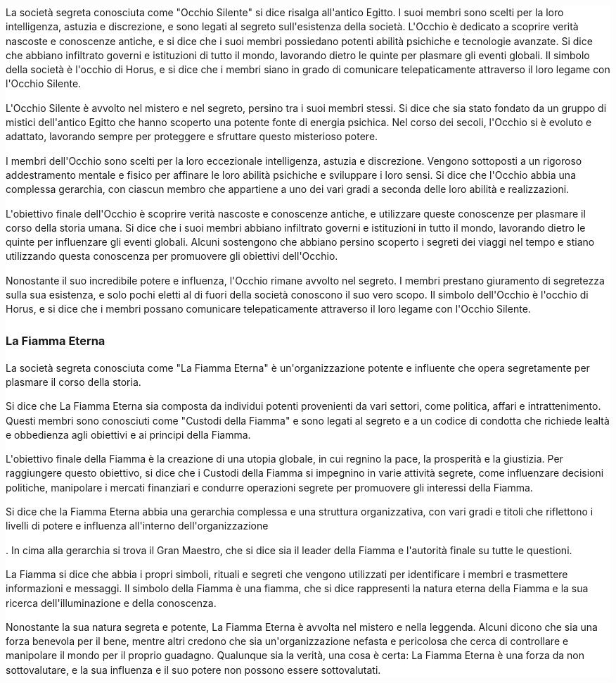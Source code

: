 La società segreta conosciuta come "Occhio Silente" si dice risalga all'antico Egitto. I suoi membri sono scelti per la loro intelligenza, astuzia e discrezione, e sono legati al segreto sull'esistenza della società. L'Occhio è dedicato a scoprire verità nascoste e conoscenze antiche, e si dice che i suoi membri possiedano potenti abilità psichiche e tecnologie avanzate. Si dice che abbiano infiltrato governi e istituzioni di tutto il mondo, lavorando dietro le quinte per plasmare gli eventi globali. Il simbolo della società è l'occhio di Horus, e si dice che i membri siano in grado di comunicare telepaticamente attraverso il loro legame con l'Occhio Silente.

L'Occhio Silente è avvolto nel mistero e nel segreto, persino tra i suoi membri stessi. Si dice che sia stato fondato da un gruppo di mistici dell'antico Egitto che hanno scoperto una potente fonte di energia psichica. Nel corso dei secoli, l'Occhio si è evoluto e adattato, lavorando sempre per proteggere e sfruttare questo misterioso potere.

I membri dell'Occhio sono scelti per la loro eccezionale intelligenza, astuzia e discrezione. Vengono sottoposti a un rigoroso addestramento mentale e fisico per affinare le loro abilità psichiche e sviluppare i loro sensi. Si dice che l'Occhio abbia una complessa gerarchia, con ciascun membro che appartiene a uno dei vari gradi a seconda delle loro abilità e realizzazioni.

L'obiettivo finale dell'Occhio è scoprire verità nascoste e conoscenze antiche, e utilizzare queste conoscenze per plasmare il corso della storia umana. Si dice che i suoi membri abbiano infiltrato governi e istituzioni in tutto il mondo, lavorando dietro le quinte per influenzare gli eventi globali. Alcuni sostengono che abbiano persino scoperto i segreti dei viaggi nel tempo e stiano utilizzando questa conoscenza per promuovere gli obiettivi dell'Occhio.

Nonostante il suo incredibile potere e influenza, l'Occhio rimane avvolto nel segreto. I membri prestano giuramento di segretezza sulla sua esistenza, e solo pochi eletti al di fuori della società conoscono il suo vero scopo. Il simbolo dell'Occhio è l'occhio di Horus, e si dice che i membri possano comunicare telepaticamente attraverso il loro legame con l'Occhio Silente.

### La Fiamma Eterna

La società segreta conosciuta come "La Fiamma Eterna" è un'organizzazione potente e influente che opera segretamente per plasmare il corso della storia.

Si dice che La Fiamma Eterna sia composta da individui potenti provenienti da vari settori, come politica, affari e intrattenimento. Questi membri sono conosciuti come "Custodi della Fiamma" e sono legati al segreto e a un codice di condotta che richiede lealtà e obbedienza agli obiettivi e ai principi della Fiamma.

L'obiettivo finale della Fiamma è la creazione di una utopia globale, in cui regnino la pace, la prosperità e la giustizia. Per raggiungere questo obiettivo, si dice che i Custodi della Fiamma si impegnino in varie attività segrete, come influenzare decisioni politiche, manipolare i mercati finanziari e condurre operazioni segrete per promuovere gli interessi della Fiamma.

Si dice che la Fiamma Eterna abbia una gerarchia complessa e una struttura organizzativa, con vari gradi e titoli che riflettono i livelli di potere e influenza all'interno dell'organizzazione

. In cima alla gerarchia si trova il Gran Maestro, che si dice sia il leader della Fiamma e l'autorità finale su tutte le questioni.

La Fiamma si dice che abbia i propri simboli, rituali e segreti che vengono utilizzati per identificare i membri e trasmettere informazioni e messaggi. Il simbolo della Fiamma è una fiamma, che si dice rappresenti la natura eterna della Fiamma e la sua ricerca dell'illuminazione e della conoscenza.

Nonostante la sua natura segreta e potente, La Fiamma Eterna è avvolta nel mistero e nella leggenda. Alcuni dicono che sia una forza benevola per il bene, mentre altri credono che sia un'organizzazione nefasta e pericolosa che cerca di controllare e manipolare il mondo per il proprio guadagno. Qualunque sia la verità, una cosa è certa: La Fiamma Eterna è una forza da non sottovalutare, e la sua influenza e il suo potere non possono essere sottovalutati.
